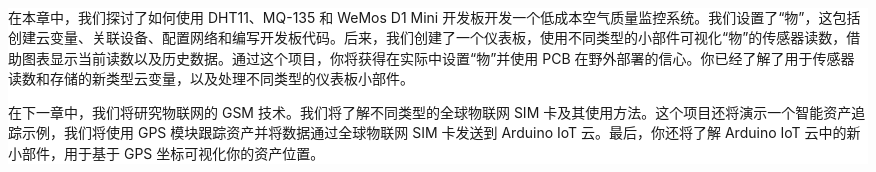 在本章中，我们探讨了如何使用 DHT11、MQ-135 和 WeMos D1 Mini 开发板开发一个低成本空气质量监控系统。我们设置了“物”，这包括创建云变量、关联设备、配置网络和编写开发板代码。后来，我们创建了一个仪表板，使用不同类型的小部件可视化“物”的传感器读数，借助图表显示当前读数以及历史数据。通过这个项目，你将获得在实际中设置“物”并使用 PCB 在野外部署的信心。你已经了解了用于传感器读数和存储的新类型云变量，以及处理不同类型的仪表板小部件。

在下一章中，我们将研究物联网的 GSM 技术。我们将了解不同类型的全球物联网 SIM 卡及其使用方法。这个项目还将演示一个智能资产追踪示例，我们将使用 GPS 模块跟踪资产并将数据通过全球物联网 SIM 卡发送到 Arduino IoT 云。最后，你还将了解 Arduino IoT 云中的新小部件，用于基于 GPS 坐标可视化你的资产位置。
